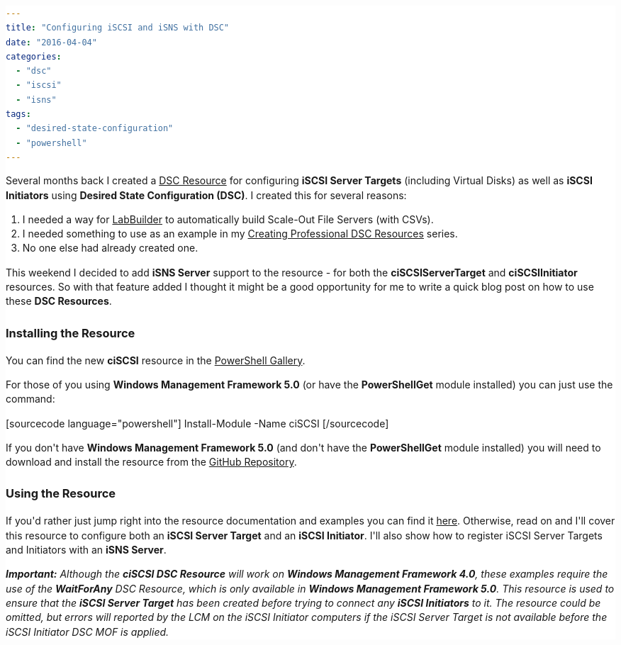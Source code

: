 ```yaml
---
title: "Configuring iSCSI and iSNS with DSC"
date: "2016-04-04"
categories:
  - "dsc"
  - "iscsi"
  - "isns"
tags:
  - "desired-state-configuration"
  - "powershell"
---
```


Several months back I created a [DSC Resource](https://www.powershellgallery.com/packages/ciSCSI) for configuring **iSCSI Server Targets** (including Virtual Disks) as well as **iSCSI Initiators** using **Desired State Configuration (DSC)**. I created this for several reasons:

1. I needed a way for [LabBuilder](https://github.com/PlagueHO/LabBuilder) to automatically build Scale-Out File Servers (with CSVs).
2. I needed something to use as an example in my [Creating Professional DSC Resources](https://dscottraynsford.wordpress.com/2015/12/14/creating-professional-dsc-resources-part-1/) series.
3. No one else had already created one.

This weekend I decided to add **iSNS Server** support to the resource - for both the **ciSCSIServerTarget** and **ciSCSIInitiator** resources. So with that feature added I thought it might be a good opportunity for me to write a quick blog post on how to use these **DSC Resources**.

### Installing the Resource

You can find the new **ciSCSI** resource in the [PowerShell Gallery](https://www.powershellgallery.com/packages/ciSCSI).

For those of you using **Windows Management Framework 5.0** (or have the **PowerShellGet** module installed) you can just use the command:

\[sourcecode language="powershell"\] Install-Module -Name ciSCSI \[/sourcecode\]

If you don't have **Windows Management Framework 5.0** (and don't have the **PowerShellGet** module installed) you will need to download and install the resource from the [GitHub Repository](https://github.com/PlagueHO/ciSCSI/tree/master).

### Using the Resource

If you'd rather just jump right into the resource documentation and examples you can find it [here](https://github.com/PlagueHO/ciSCSI/blob/master/README.md). Otherwise, read on and I'll cover this resource to configure both an **iSCSI Server Target** and an **iSCSI Initiator**. I'll also show how to register iSCSI Server Targets and Initiators with an **iSNS Server**.

_**Important:** Although the **ciSCSI DSC Resource** will work on **Windows Management Framework 4.0**, these examples require the use of the **WaitForAny** DSC Resource, which is only available in **Windows Management Framework 5.0**. This resource is used to ensure that the **iSCSI Server Target** has been created before trying to connect any **iSCSI Initiators** to it. The resource could be omitted, but errors will reported by the LCM on the iSCSI Initiator computers if the iSCSI Server Target is not available before the iSCSI Initiator DSC MOF is applied._
